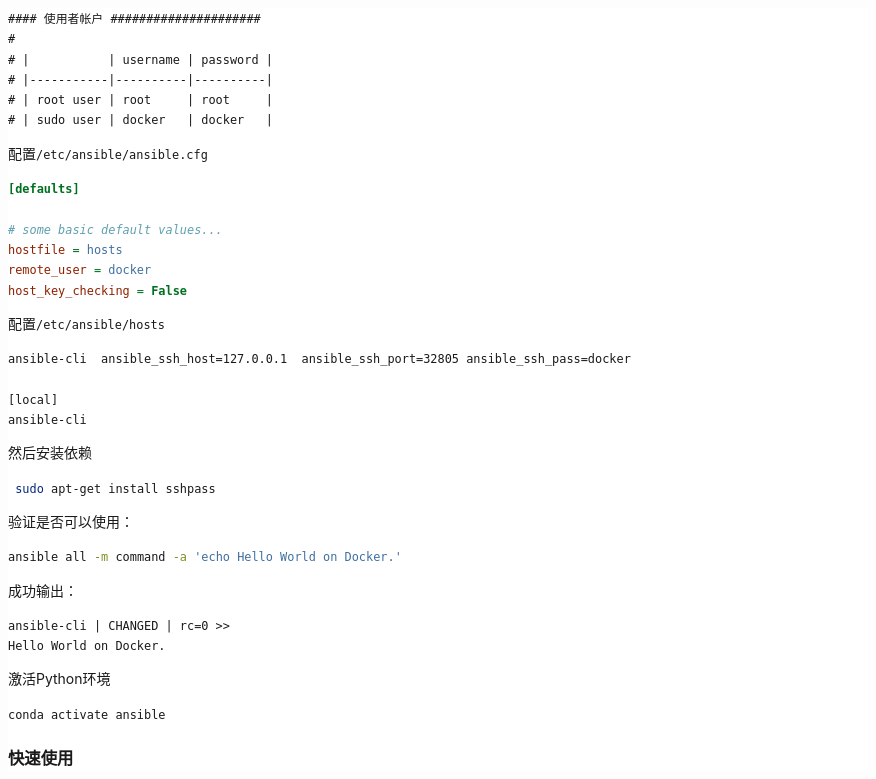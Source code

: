 ```
#### 使用者帐户 #####################
#
# |           | username | password |
# |-----------|----------|----------|
# | root user | root     | root     |
# | sudo user | docker   | docker   |
```



配置`/etc/ansible/ansible.cfg`

```cfg
[defaults]

# some basic default values...
hostfile = hosts
remote_user = docker
host_key_checking = False
```

配置`/etc/ansible/hosts `

```
ansible-cli  ansible_ssh_host=127.0.0.1  ansible_ssh_port=32805 ansible_ssh_pass=docker

[local]
ansible-cli
```

然后安装依赖

```bash
 sudo apt-get install sshpass
```

验证是否可以使用：

```bash
ansible all -m command -a 'echo Hello World on Docker.'
```

成功输出：

```
ansible-cli | CHANGED | rc=0 >>
Hello World on Docker.
```





激活Python环境

```bash
conda activate ansible
```



### 快速使用
